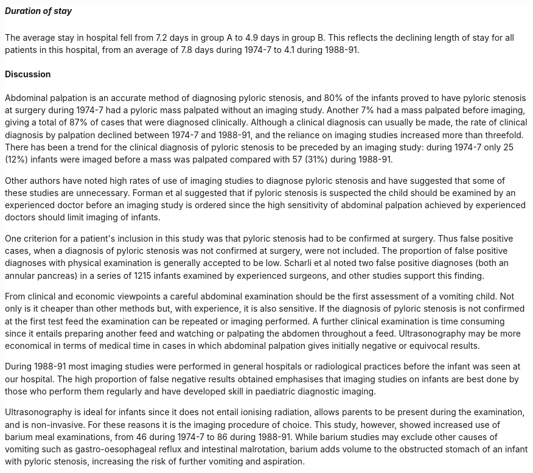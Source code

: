 ##### Duration of stay

The average stay in hospital fell from 7.2 days in group A to 4.9 days in group B. This reflects the declining length of stay for all patients in this hospital, from an average of 7.8 days during 1974-7 to 4.1 during 1988-91.

#### Discussion

Abdominal palpation is an accurate method of diagnosing pyloric stenosis, and 80% of the infants proved to have pyloric stenosis at surgery during 1974-7 had a pyloric mass palpated without an imaging study.
Another 7% had a mass palpated before imaging, giving a total of 87% of cases that were diagnosed clinically.
Although a clinical diagnosis can usually be made, the rate of clinical diagnosis by palpation declined between 1974-7 and 1988-91, and the reliance on imaging studies increased more than threefold.
There has been a trend for the clinical diagnosis of pyloric stenosis to be preceded by an imaging study: during 1974-7 only 25 (12%) infants were imaged before a mass was palpated compared with 57 (31%) during 1988-91.

Other authors have noted high rates of use of imaging studies to diagnose pyloric stenosis and have suggested that some of these studies are unnecessary.
Forman et al suggested that if pyloric stenosis is suspected the child should be examined by an experienced doctor before an imaging study is ordered since the high sensitivity of abdominal palpation achieved by experienced doctors should limit imaging of infants.

One criterion for a patient's inclusion in this study was that pyloric stenosis had to be confirmed at surgery.
Thus false positive cases, when a diagnosis of pyloric stenosis was not confirmed at surgery, were not included.
The proportion of false positive diagnoses with physical examination is generally accepted to be low.
Scharli et al noted two false positive diagnoses (both an annular pancreas) in a series of 1215 infants examined by experienced surgeons, and other studies support this finding.

From clinical and economic viewpoints a careful abdominal examination should be the first assessment of a vomiting child.
Not only is it cheaper than other methods but, with experience, it is also sensitive.
If the diagnosis of pyloric stenosis is not confirmed at the first test feed the examination can be repeated or imaging performed.
A further clinical examination is time consuming since it entails preparing another feed and watching or palpating the abdomen throughout a feed.
Ultrasonography may be more economical in terms of medical time in cases in which abdominal palpation gives initially negative or equivocal results.

During 1988-91 most imaging studies were performed in general hospitals or radiological practices before the infant was seen at our hospital.
The high proportion of false negative results obtained emphasises that imaging studies on infants are best done by those who perform them regularly and have developed skill in paediatric diagnostic imaging.

Ultrasonography is ideal for infants since it does not entail ionising radiation, allows parents to be present during the examination, and is non-invasive.
For these reasons it is the imaging procedure of choice.
This study, however, showed increased use of barium meal examinations, from 46 during 1974-7 to 86 during 1988-91.
While barium studies may exclude other causes of vomiting such as gastro-oesophageal reflux and intestinal malrotation, barium adds volume to the obstructed stomach of an infant with pyloric stenosis, increasing the risk of further vomiting and aspiration.
